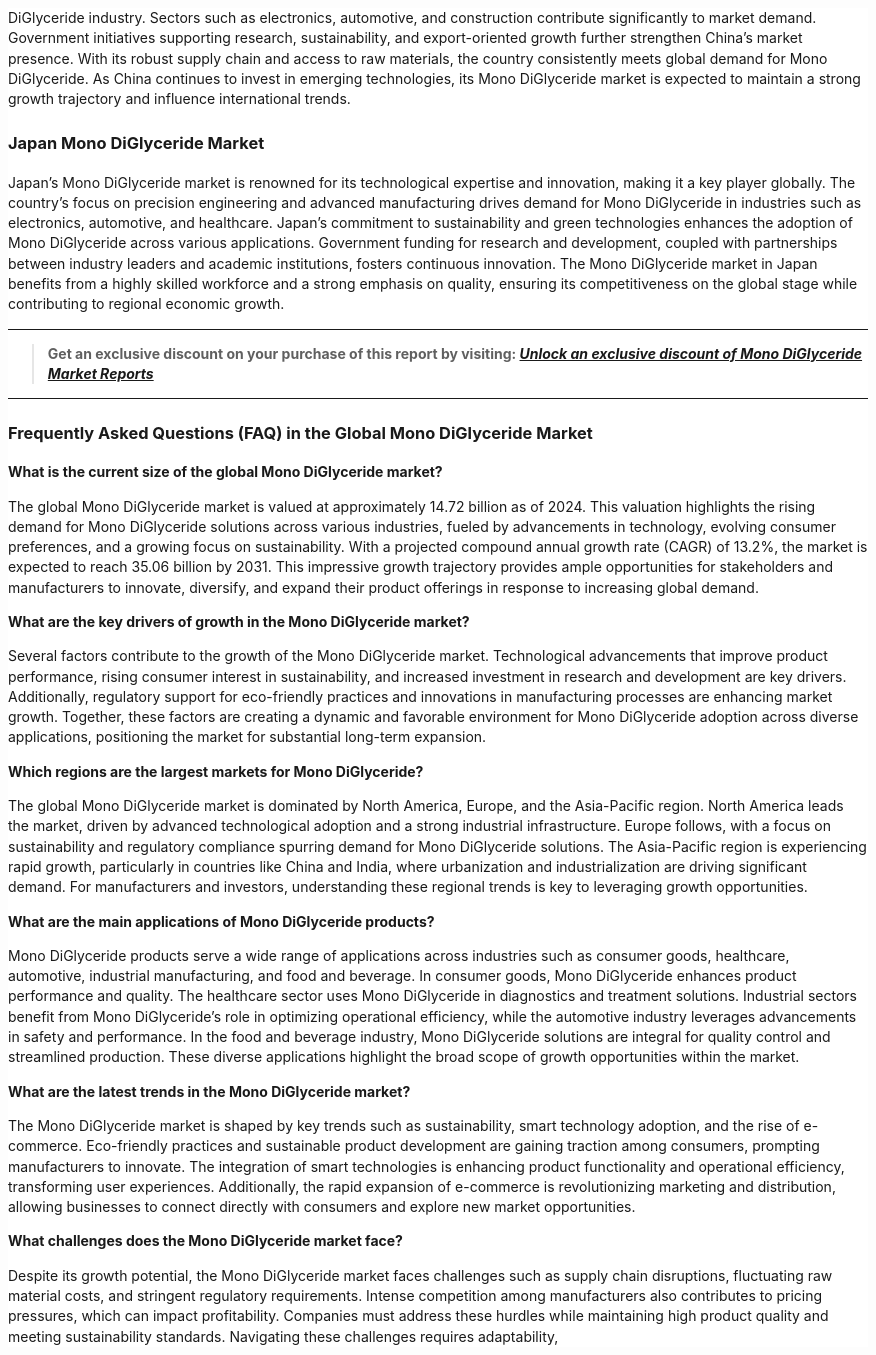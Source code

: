 DiGlyceride industry. Sectors such as electronics, automotive, and construction contribute significantly to market demand. Government initiatives supporting research, sustainability, and export-oriented growth further strengthen China&rsquo;s market presence. With its robust supply chain and access to raw materials, the country consistently meets global demand for Mono DiGlyceride. As China continues to invest in emerging technologies, its Mono DiGlyceride market is expected to maintain a strong growth trajectory and influence international trends.</p><h3>Japan Mono DiGlyceride Market</h3><p>Japan&rsquo;s Mono DiGlyceride market is renowned for its technological expertise and innovation, making it a key player globally. The country&rsquo;s focus on precision engineering and advanced manufacturing drives demand for Mono DiGlyceride in industries such as electronics, automotive, and healthcare. Japan&rsquo;s commitment to sustainability and green technologies enhances the adoption of Mono DiGlyceride across various applications. Government funding for research and development, coupled with partnerships between industry leaders and academic institutions, fosters continuous innovation. The Mono DiGlyceride market in Japan benefits from a highly skilled workforce and a strong emphasis on quality, ensuring its competitiveness on the global stage while contributing to regional economic growth.</p><hr /><blockquote><p><strong>Get an exclusive discount on your purchase of this report by visiting: <em><a href="://marketresearchpulse.com/ask-for-discount/39191?utm_source=Github&amp;utm_medium=022">Unlock an exclusive discount of Mono DiGlyceride Market Reports</a></em>&nbsp;</strong></p></blockquote><hr /><h3>Frequently Asked Questions (FAQ) in the Global Mono DiGlyceride Market</h3><p><strong>What is the current size of the global Mono DiGlyceride market?</strong></p><p>The global Mono DiGlyceride market is valued at approximately 14.72 billion as of 2024. This valuation highlights the rising demand for Mono DiGlyceride solutions across various industries, fueled by advancements in technology, evolving consumer preferences, and a growing focus on sustainability. With a projected compound annual growth rate (CAGR) of 13.2%, the market is expected to reach 35.06 billion by 2031. This impressive growth trajectory provides ample opportunities for stakeholders and manufacturers to innovate, diversify, and expand their product offerings in response to increasing global demand.</p><p><strong>What are the key drivers of growth in the Mono DiGlyceride market?</strong></p><p>Several factors contribute to the growth of the Mono DiGlyceride market. Technological advancements that improve product performance, rising consumer interest in sustainability, and increased investment in research and development are key drivers. Additionally, regulatory support for eco-friendly practices and innovations in manufacturing processes are enhancing market growth. Together, these factors are creating a dynamic and favorable environment for Mono DiGlyceride adoption across diverse applications, positioning the market for substantial long-term expansion.</p><p><strong>Which regions are the largest markets for Mono DiGlyceride?</strong></p><p>The global Mono DiGlyceride market is dominated by North America, Europe, and the Asia-Pacific region. North America leads the market, driven by advanced technological adoption and a strong industrial infrastructure. Europe follows, with a focus on sustainability and regulatory compliance spurring demand for Mono DiGlyceride solutions. The Asia-Pacific region is experiencing rapid growth, particularly in countries like China and India, where urbanization and industrialization are driving significant demand. For manufacturers and investors, understanding these regional trends is key to leveraging growth opportunities.</p><p><strong>What are the main applications of Mono DiGlyceride products?</strong></p><p>Mono DiGlyceride products serve a wide range of applications across industries such as consumer goods, healthcare, automotive, industrial manufacturing, and food and beverage. In consumer goods, Mono DiGlyceride enhances product performance and quality. The healthcare sector uses Mono DiGlyceride in diagnostics and treatment solutions. Industrial sectors benefit from Mono DiGlyceride&rsquo;s role in optimizing operational efficiency, while the automotive industry leverages advancements in safety and performance. In the food and beverage industry, Mono DiGlyceride solutions are integral for quality control and streamlined production. These diverse applications highlight the broad scope of growth opportunities within the market.</p><p><strong>What are the latest trends in the Mono DiGlyceride market?</strong></p><p>The Mono DiGlyceride market is shaped by key trends such as sustainability, smart technology adoption, and the rise of e-commerce. Eco-friendly practices and sustainable product development are gaining traction among consumers, prompting manufacturers to innovate. The integration of smart technologies is enhancing product functionality and operational efficiency, transforming user experiences. Additionally, the rapid expansion of e-commerce is revolutionizing marketing and distribution, allowing businesses to connect directly with consumers and explore new market opportunities.</p><p><strong>What challenges does the Mono DiGlyceride market face?</strong></p><p>Despite its growth potential, the Mono DiGlyceride market faces challenges such as supply chain disruptions, fluctuating raw material costs, and stringent regulatory requirements. Intense competition among manufacturers also contributes to pricing pressures, which can impact profitability. Companies must address these hurdles while maintaining high product quality and meeting sustainability standards. Navigating these challenges requires adaptability,